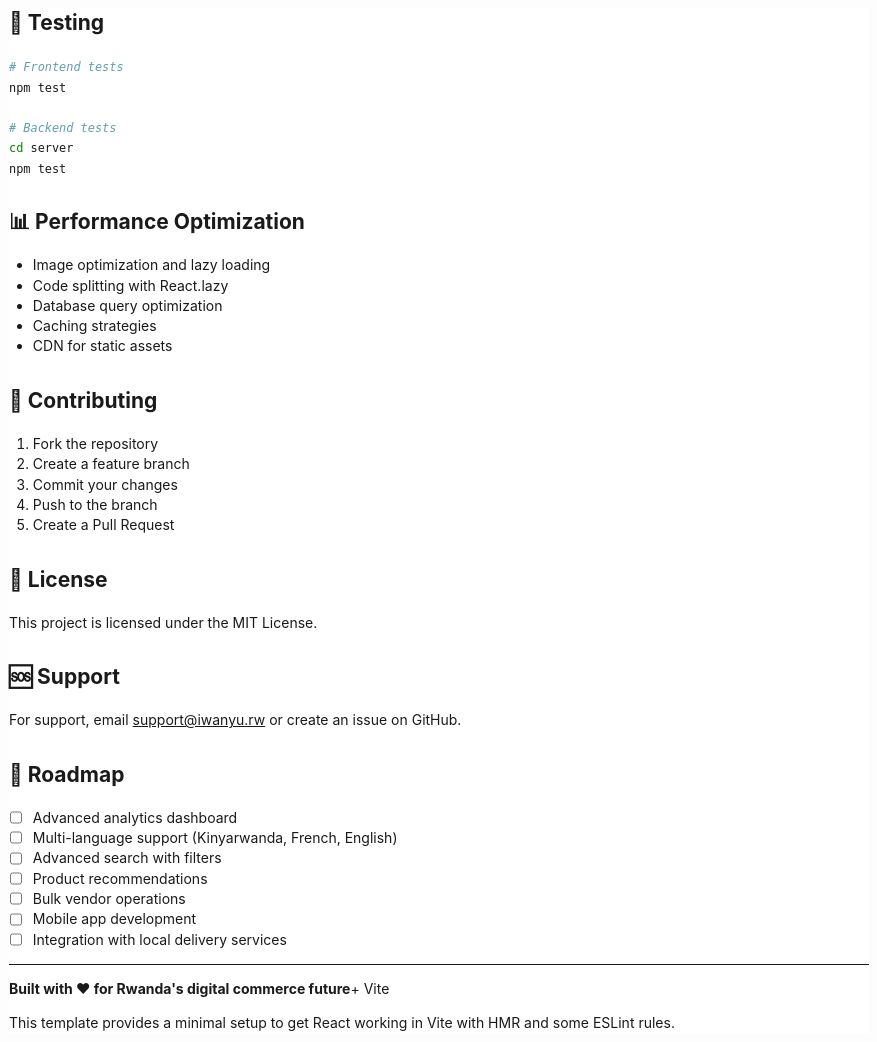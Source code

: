 ## 🧪 Testing

```bash
# Frontend tests
npm test

# Backend tests
cd server
npm test
```

## 📊 Performance Optimization

- Image optimization and lazy loading
- Code splitting with React.lazy
- Database query optimization
- Caching strategies
- CDN for static assets

## 🤝 Contributing

1. Fork the repository
2. Create a feature branch
3. Commit your changes
4. Push to the branch
5. Create a Pull Request

## 📄 License

This project is licensed under the MIT License.

## 🆘 Support

For support, email support@iwanyu.rw or create an issue on GitHub.

## 🔄 Roadmap

- [ ] Advanced analytics dashboard
- [ ] Multi-language support (Kinyarwanda, French, English)
- [ ] Advanced search with filters
- [ ] Product recommendations
- [ ] Bulk vendor operations
- [ ] Mobile app development
- [ ] Integration with local delivery services

---

**Built with ❤️ for Rwanda's digital commerce future**+ Vite

This template provides a minimal setup to get React working in Vite with HMR and some ESLint rules.

